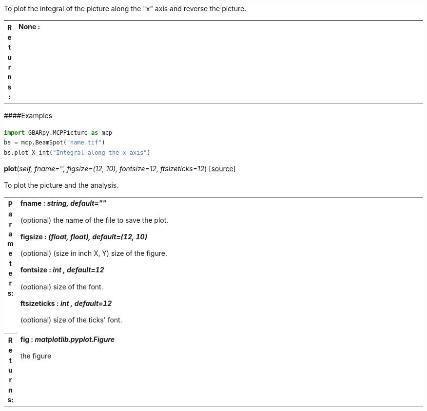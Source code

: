 To plot the integral of the picture along the "x" axis and reverse the picture.

<table class="docutils field-list field-table" frame="void" rules="none">
    <col class="field-name" />
    <col class="field-body" />
    <tbody valign="top">
        <tr class="field">
    <th class="field-name"><b>Returns:</b></td>
    <td class="field-body" width="100%"><b>None : <i></i></b>
<p class="attr">
    
</p></td>
</tr>
    </tbody>
</table>

####Examples

```python
import GBARpy.MCPPicture as mcp
bs = mcp.BeamSpot("name.tif")
bs.plot_X_int("Integral along the x-axis")
```



<p class="func-header">
    <i></i> <b>plot</b>(<i>self, fname='', figsize=(12, 10), fontsize=12, ftsizeticks=12</i>) <a class="src-href" target="_blank" href="https://github.com/sniang/GBARpy/tree/main/src/GBARpy/MCPPicture.py#L233">[source]</a>
</p>

To plot the picture and the analysis.

<table class="docutils field-list field-table" frame="void" rules="none">
    <col class="field-name" />
    <col class="field-body" />
    <tbody valign="top">
        <tr class="field">
    <th class="field-name"><b>Parameters:</b></td>
    <td class="field-body" width="100%"><b>fname : <i>string, default=""</i></b>
<p class="attr">
    (optional) the name of the file to save the plot.
</p>
<b>figsize : <i>(float, float), default=(12, 10)</i></b>
<p class="attr">
    (optional) (size in inch X, Y) size of the figure.
</p>
<b>fontsize : <i>int , default=12</i></b>
<p class="attr">
    (optional) size of the font.
</p>
<b>ftsizeticks : <i>int , default=12</i></b>
<p class="attr">
    (optional) size of the ticks' font.
</p></td>
</tr>
<tr class="field">
    <th class="field-name"><b>Returns:</b></td>
    <td class="field-body" width="100%"><b>fig : <i>matplotlib.pyplot.Figure</i></b>
<p class="attr">
    the figure
</p></td>
</tr>
    </tbody>
</table>
